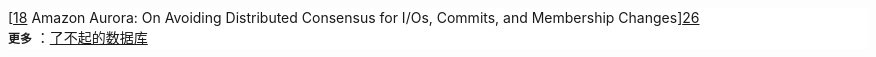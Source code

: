 
[[18] Amazon Aurora: On Avoiding Distributed Consensus for I/Os, Commits, and Membership Changes][26]  
 **`更多`** ：[了不起的数据库][27]  


[9]: https://abl.gtu.edu.tr/hebe/AblDrive/69276048/w/Storage/104_2011_1_601_69276048/Downloads/m10.pdf
[10]: http://people.csail.mit.edu/tdanford/6830papers/chang-bigtable.pdf
[11]: https://cacm.acm.org/blogs/blog-cacm/99512-why-enterprises-are-uninterested-in-nosql/fulltext#:~:text=NoSQL%20Means%20No%20Standards,important%20to%20a%20large%20enterprise.
[12]: https://zhuanlan.zhihu.com/p/54981906
[13]: https://zhuanlan.zhihu.com/p/45339550
[14]: https://dl.acm.org/doi/abs/10.1145/1281100.1281103
[15]: https://dl.acm.org/doi/abs/10.1145/3335772.3335934
[16]: https://dl.acm.org/doi/abs/10.1145/2491245
[17]: https://zhuanlan.zhihu.com/p/20868175
[18]: https://15721.courses.cs.cmu.edu/spring2020/papers/01-intro/pavlo-newsql-sigmodrec2016.pdf
[19]: https://dbaplus.cn/news-159-2690-1.html
[20]: https://dl.acm.org/doi/abs/10.1145/3035918.3056101
[21]: https://dl.acm.org/doi/abs/10.1145/3299869.3314047
[22]: http://www.vldb.org/conf/2001/P683.pdf
[23]: https://dl.acm.org/doi/abs/10.14778/3229863.3229872
[24]: https://dl.acm.org/doi/abs/10.1145/3318464.3386129
[25]: https://dl.acm.org/doi/abs/10.1145/128765.128770
[26]: https://www.semanticscholar.org/paper/Amazon-Aurora%3A-On-Avoiding-Distributed-Consensus-Verbitski-Gupta/fa4a2b8ab110472c6d8b1b19baa81af21800468b
[27]: https://www.zhihu.com/column/c_1287846546063785984
[0]: http://catkang.github.io/assets/img/newsql/partition.png
[1]: http://catkang.github.io/assets/img/newsql/partition_line.png
[2]: http://catkang.github.io/assets/img/newsql/partition%20all.png
[3]: http://catkang.github.io/assets/img/newsql/partition_engine.png
[4]: http://catkang.github.io/assets/img/newsql/partition%20engine.png
[5]: http://catkang.github.io/assets/img/newsql/spanner.jpg
[6]: http://catkang.github.io/assets/img/newsql/aurora.jpeg
[7]: http://catkang.github.io/assets/img/newsql/polardb.png
[8]: http://catkang.github.io/assets/img/newsql/newsql%20diff.png